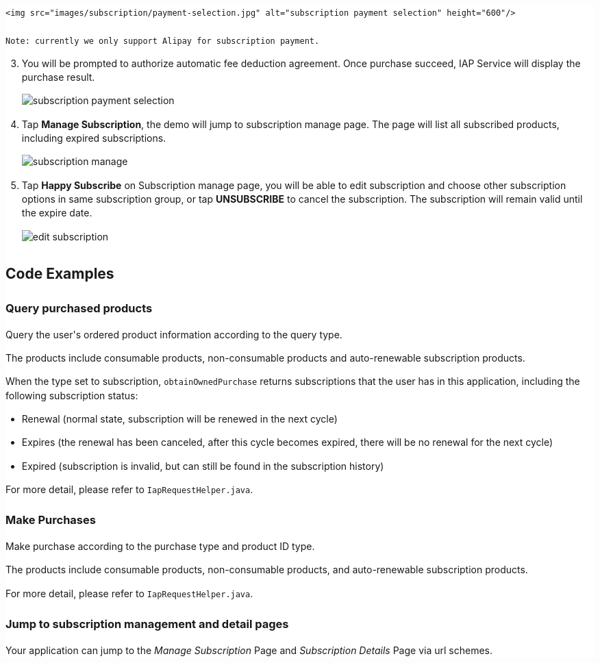     <img src="images/subscription/payment-selection.jpg" alt="subscription payment selection" height="600"/>

    Note: currently we only support Alipay for subscription payment.

3. You will be prompted to authorize automatic fee deduction agreement.
    Once purchase succeed, IAP Service will display the purchase result.

    <img src="images/subscription/payment-result.jpg" alt="subscription payment selection" height="600"/>

4. Tap **Manage Subscription**, the demo will jump to subscription manage page.
    The page will list all subscribed products, including expired subscriptions.

    <img src="images/subscription/manage-sub.jpg" alt="subscription manage" height="600"/>

5. Tap **Happy Subscribe** on Subscription manage page, you will be able to edit subscription and choose other subscription options
    in same subscription group, or tap **UNSUBSCRIBE** to cancel the subscription. The subscription will remain valid until the expire
    date.

    <img src="images/subscription/edit-sub-plan.jpg" alt="edit subscription" height="600"/>

## Code Examples

### Query purchased products

Query the user's ordered product information according to the query type.

The products include consumable products, non-consumable products and auto-renewable subscription products.

When the type set to subscription, `obtainOwnedPurchase` returns subscriptions that the user
has in this application, including the following subscription status:

- Renewal (normal state, subscription will be renewed in the next cycle)

- Expires (the renewal has been canceled, after this cycle becomes expired, there will be no renewal for the next cycle)

- Expired (subscription is invalid, but can still be found in the subscription history)

For more detail, please refer to `IapRequestHelper.java`.

### Make Purchases

Make purchase according to the purchase type and product ID type.

The products include consumable products, non-consumable products, and auto-renewable subscription products.

For more detail, please refer to `IapRequestHelper.java`.

### Jump to subscription management and detail pages

Your application can jump to the *Manage Subscription* Page and *Subscription Details* Page via url schemes.
